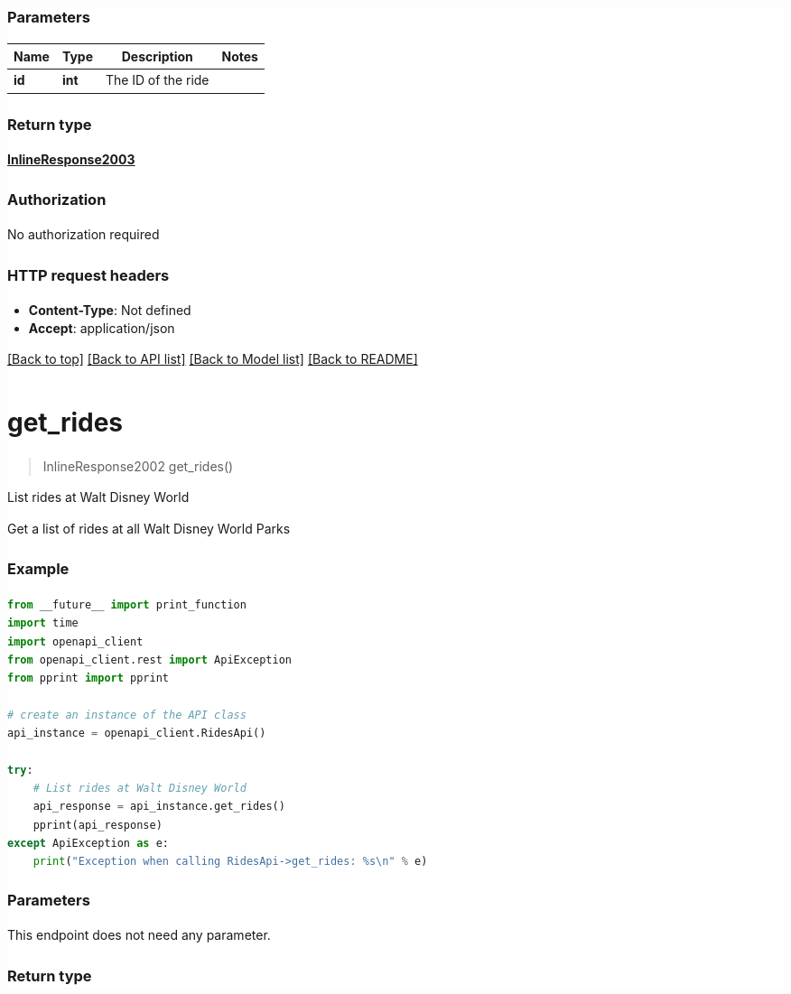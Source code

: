 ### Parameters

Name | Type | Description  | Notes
------------- | ------------- | ------------- | -------------
 **id** | **int**| The ID of the ride | 

### Return type

[**InlineResponse2003**](InlineResponse2003.md)

### Authorization

No authorization required

### HTTP request headers

 - **Content-Type**: Not defined
 - **Accept**: application/json

[[Back to top]](#) [[Back to API list]](../README.md#documentation-for-api-endpoints) [[Back to Model list]](../README.md#documentation-for-models) [[Back to README]](../README.md)

# **get_rides**
> InlineResponse2002 get_rides()

List rides at Walt Disney World

Get a list of rides at all Walt Disney World Parks 

### Example
```python
from __future__ import print_function
import time
import openapi_client
from openapi_client.rest import ApiException
from pprint import pprint

# create an instance of the API class
api_instance = openapi_client.RidesApi()

try:
    # List rides at Walt Disney World
    api_response = api_instance.get_rides()
    pprint(api_response)
except ApiException as e:
    print("Exception when calling RidesApi->get_rides: %s\n" % e)
```

### Parameters
This endpoint does not need any parameter.

### Return type
